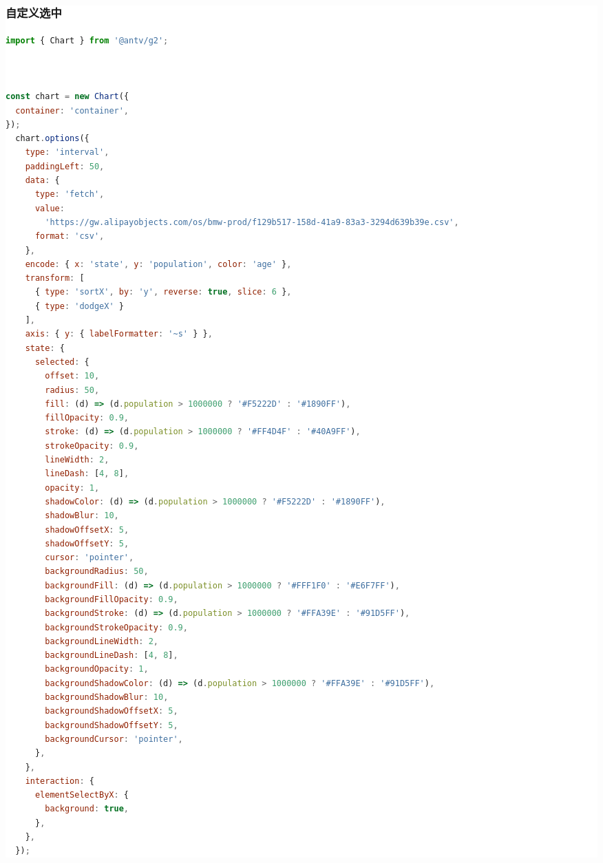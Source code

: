 ### 自定义选中

```js | ob { autoMount: true }
import { Chart } from '@antv/g2';



const chart = new Chart({
  container: 'container',
});
  chart.options({
    type: 'interval',
    paddingLeft: 50,
    data: {
      type: 'fetch',
      value:
        'https://gw.alipayobjects.com/os/bmw-prod/f129b517-158d-41a9-83a3-3294d639b39e.csv',
      format: 'csv',
    },
    encode: { x: 'state', y: 'population', color: 'age' },
    transform: [
      { type: 'sortX', by: 'y', reverse: true, slice: 6 },
      { type: 'dodgeX' }
    ],
    axis: { y: { labelFormatter: '~s' } },
    state: {
      selected: {
        offset: 10,
        radius: 50,
        fill: (d) => (d.population > 1000000 ? '#F5222D' : '#1890FF'),
        fillOpacity: 0.9,
        stroke: (d) => (d.population > 1000000 ? '#FF4D4F' : '#40A9FF'),
        strokeOpacity: 0.9,
        lineWidth: 2,
        lineDash: [4, 8],
        opacity: 1,
        shadowColor: (d) => (d.population > 1000000 ? '#F5222D' : '#1890FF'),
        shadowBlur: 10,
        shadowOffsetX: 5,
        shadowOffsetY: 5,
        cursor: 'pointer',
        backgroundRadius: 50,
        backgroundFill: (d) => (d.population > 1000000 ? '#FFF1F0' : '#E6F7FF'),
        backgroundFillOpacity: 0.9,
        backgroundStroke: (d) => (d.population > 1000000 ? '#FFA39E' : '#91D5FF'),
        backgroundStrokeOpacity: 0.9,
        backgroundLineWidth: 2,
        backgroundLineDash: [4, 8],
        backgroundOpacity: 1,
        backgroundShadowColor: (d) => (d.population > 1000000 ? '#FFA39E' : '#91D5FF'),
        backgroundShadowBlur: 10,
        backgroundShadowOffsetX: 5,
        backgroundShadowOffsetY: 5,
        backgroundCursor: 'pointer',
      },
    },
    interaction: {
      elementSelectByX: {
        background: true,
      },
    },
  });

```